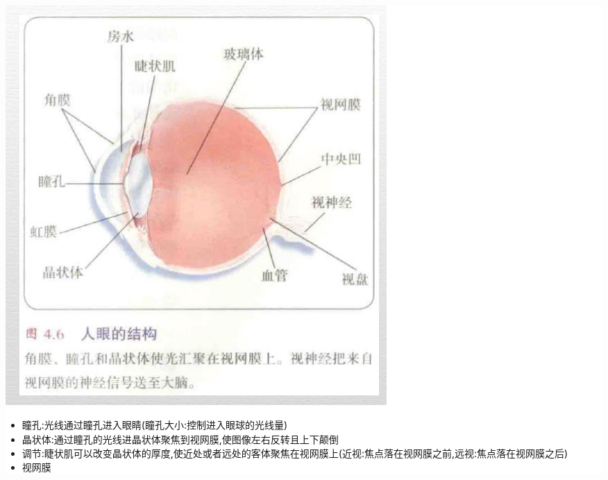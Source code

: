 ![image-20241005152732713](general_psychology.assets/image-20241005152732713-1728113253879-3.png)

- 瞳孔:光线通过瞳孔进入眼睛(瞳孔大小:控制进入眼球的光线量)
- 晶状体:通过瞳孔的光线进晶状体聚焦到视网膜,使图像左右反转且上下颠倒
- 调节:睫状肌可以改变晶状体的厚度,使近处或者远处的客体聚焦在视网膜上(近视:焦点落在视网膜之前,远视:焦点落在视网膜之后)
- 视网膜